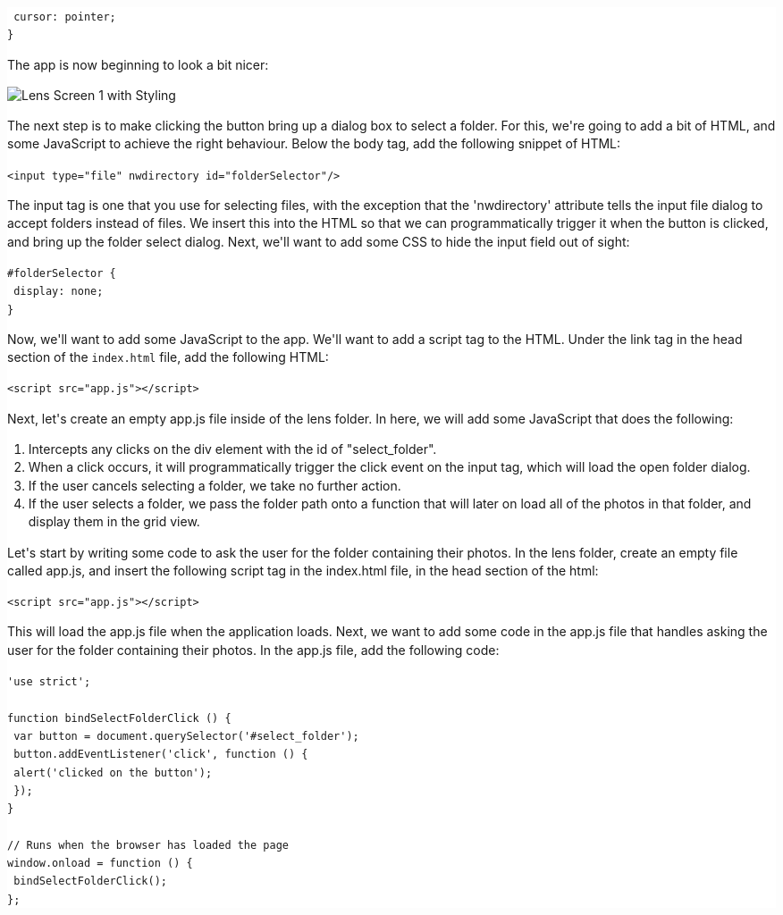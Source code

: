 ```
 cursor: pointer;
}
```

The app is now beginning to look a bit nicer:

![Lens Screen 1 with Styling](https://scotch.io/wp-content/uploads/2015/09/lens-screen-1-with-styling.png)

The next step is to make clicking the button bring up a dialog box to select a folder. For this, we're going to add a bit of HTML, and some JavaScript to achieve the right behaviour. Below the body tag, add the following snippet of HTML:

```
<input type="file" nwdirectory id="folderSelector"/>
```

The input tag is one that you use for selecting files, with the exception that the 'nwdirectory' attribute tells the input file dialog to accept folders instead of files. We insert this into the HTML so that we can programmatically trigger it when the button is clicked, and bring up the folder select dialog. Next, we'll want to add some CSS to hide the input field out of sight:

```
#folderSelector {
 display: none;
}
```

Now, we'll want to add some JavaScript to the app. We'll want to add a script tag to the HTML. Under the link tag in the head section of the `index.html` file, add the following HTML:

```
<script src="app.js"></script>
```

Next, let's create an empty app.js file inside of the lens folder. In here, we will add some JavaScript that does the following:

1. Intercepts any clicks on the div element with the id of "select_folder".
2. When a click occurs, it will programmatically trigger the click event on the input tag, which will load the open folder dialog.
3. If the user cancels selecting a folder, we take no further action.
4. If the user selects a folder, we pass the folder path onto a function that will later on load all of the photos in that folder, and display them in the grid view.

Let's start by writing some code to ask the user for the folder containing their photos. In the lens folder, create an empty file called app.js, and insert the following script tag in the index.html file, in the head section of the html:

```
<script src="app.js"></script>
```

This will load the app.js file when the application loads. Next, we want to add some code in the app.js file that handles asking the user for the folder containing their photos. In the app.js file, add the following code:

```
'use strict';

function bindSelectFolderClick () {
 var button = document.querySelector('#select_folder');
 button.addEventListener('click', function () {
 alert('clicked on the button');
 });
}

// Runs when the browser has loaded the page
window.onload = function () {
 bindSelectFolderClick();
};
```